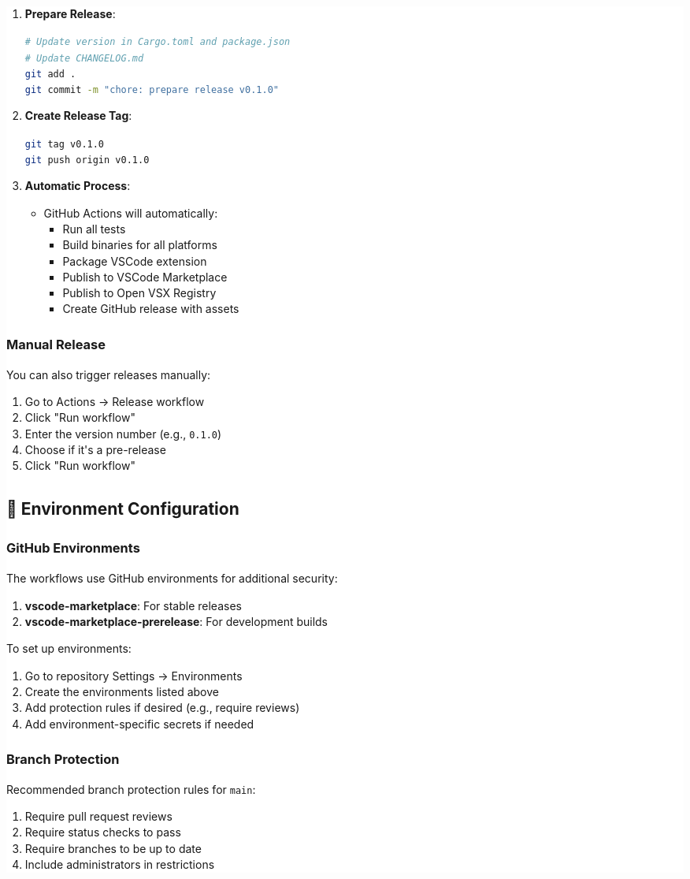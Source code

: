 1. **Prepare Release**:
   ```bash
   # Update version in Cargo.toml and package.json
   # Update CHANGELOG.md
   git add .
   git commit -m "chore: prepare release v0.1.0"
   ```

2. **Create Release Tag**:
   ```bash
   git tag v0.1.0
   git push origin v0.1.0
   ```

3. **Automatic Process**:
   - GitHub Actions will automatically:
     - Run all tests
     - Build binaries for all platforms
     - Package VSCode extension
     - Publish to VSCode Marketplace
     - Publish to Open VSX Registry
     - Create GitHub release with assets

### Manual Release

You can also trigger releases manually:

1. Go to Actions → Release workflow
2. Click "Run workflow"
3. Enter the version number (e.g., `0.1.0`)
4. Choose if it's a pre-release
5. Click "Run workflow"

## 🔧 Environment Configuration

### GitHub Environments

The workflows use GitHub environments for additional security:

1. **vscode-marketplace**: For stable releases
2. **vscode-marketplace-prerelease**: For development builds

To set up environments:
1. Go to repository Settings → Environments
2. Create the environments listed above
3. Add protection rules if desired (e.g., require reviews)
4. Add environment-specific secrets if needed

### Branch Protection

Recommended branch protection rules for `main`:

1. Require pull request reviews
2. Require status checks to pass
3. Require branches to be up to date
4. Include administrators in restrictions
